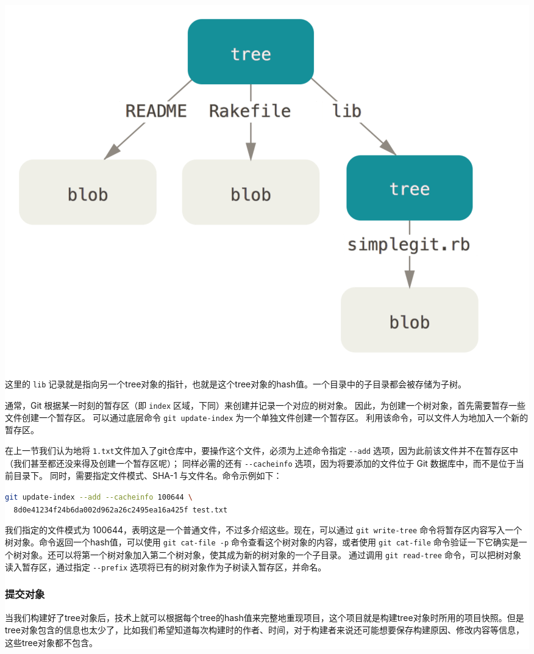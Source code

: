 ![alt text](image/Git-Objects/image.png)

这里的 `lib` 记录就是指向另一个tree对象的指针，也就是这个tree对象的hash值。一个目录中的子目录都会被存储为子树。

通常，Git 根据某一时刻的暂存区（即 `index` 区域，下同）来创建并记录一个对应的树对象。 因此，为创建一个树对象，首先需要暂存一些文件创建一个暂存区。 可以通过底层命令 `git update-index` 为一个单独文件创建一个暂存区。 利用该命令，可以文件人为地加入一个新的暂存区。 

在上一节我们认为地将 `1.txt`文件加入了git仓库中，要操作这个文件，必须为上述命令指定 `--add` 选项，因为此前该文件并不在暂存区中（我们甚至都还没来得及创建一个暂存区呢）； 同样必需的还有 `--cacheinfo` 选项，因为将要添加的文件位于 Git 数据库中，而不是位于当前目录下。 同时，需要指定文件模式、SHA-1 与文件名。命令示例如下：

```bash
git update-index --add --cacheinfo 100644 \
  8d0e41234f24b6da002d962a26c2495ea16a425f test.txt
```

我们指定的文件模式为 100644，表明这是一个普通文件，不过多介绍这些。现在，可以通过 `git write-tree` 命令将暂存区内容写入一个树对象。命令返回一个hash值，可以使用 `git cat-file -p` 命令查看这个树对象的内容，或者使用 `git cat-file` 命令验证一下它确实是一个树对象。还可以将第一个树对象加入第二个树对象，使其成为新的树对象的一个子目录。 通过调用 `git read-tree` 命令，可以把树对象读入暂存区，通过指定 `--prefix` 选项将已有的树对象作为子树读入暂存区，并命名。

### 提交对象

当我们构建好了tree对象后，技术上就可以根据每个tree的hash值来完整地重现项目，这个项目就是构建tree对象时所用的项目快照。但是tree对象包含的信息也太少了，比如我们希望知道每次构建时的作者、时间，对于构建者来说还可能想要保存构建原因、修改内容等信息，这些tree对象都不包含。
